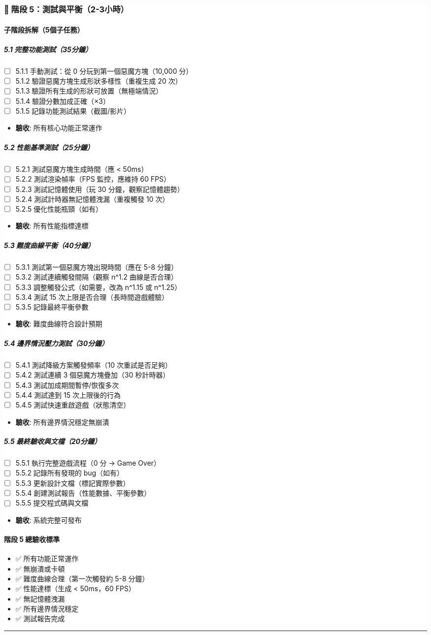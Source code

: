 
### 🧪 階段 5：測試與平衡（2-3小時）

#### 子階段拆解（5個子任務）

##### 5.1 完整功能測試（35分鐘）
- [ ] 5.1.1 手動測試：從 0 分玩到第一個惡魔方塊（10,000 分）
- [ ] 5.1.2 驗證惡魔方塊生成形狀多樣性（重複生成 20 次）
- [ ] 5.1.3 驗證所有生成的形狀可放置（無極端情況）
- [ ] 5.1.4 驗證分數加成正確（×3）
- [ ] 5.1.5 記錄功能測試結果（截圖/影片）
- **驗收**: 所有核心功能正常運作

##### 5.2 性能基準測試（25分鐘）
- [ ] 5.2.1 測試惡魔方塊生成時間（應 < 50ms）
- [ ] 5.2.2 測試渲染幀率（FPS 監控，應維持 60 FPS）
- [ ] 5.2.3 測試記憶體使用（玩 30 分鐘，觀察記憶體趨勢）
- [ ] 5.2.4 測試計時器無記憶體洩漏（重複觸發 10 次）
- [ ] 5.2.5 優化性能瓶頸（如有）
- **驗收**: 所有性能指標達標

##### 5.3 難度曲線平衡（40分鐘）
- [ ] 5.3.1 測試第一個惡魔方塊出現時間（應在 5-8 分鐘）
- [ ] 5.3.2 測試連續觸發間隔（觀察 n^1.2 曲線是否合理）
- [ ] 5.3.3 調整觸發公式（如需要，改為 n^1.15 或 n^1.25）
- [ ] 5.3.4 測試 15 次上限是否合理（長時間遊戲體驗）
- [ ] 5.3.5 記錄最終平衡參數
- **驗收**: 難度曲線符合設計預期

##### 5.4 邊界情況壓力測試（30分鐘）
- [ ] 5.4.1 測試降級方案觸發頻率（10 次重試是否足夠）
- [ ] 5.4.2 測試連續 3 個惡魔方塊疊加（30 秒計時器）
- [ ] 5.4.3 測試加成期間暫停/恢復多次
- [ ] 5.4.4 測試達到 15 次上限後的行為
- [ ] 5.4.5 測試快速重啟遊戲（狀態清空）
- **驗收**: 所有邊界情況穩定無崩潰

##### 5.5 最終驗收與文檔（20分鐘）
- [ ] 5.5.1 執行完整遊戲流程（0 分 → Game Over）
- [ ] 5.5.2 記錄所有發現的 bug（如有）
- [ ] 5.5.3 更新設計文檔（標記實際參數）
- [ ] 5.5.4 創建測試報告（性能數據、平衡參數）
- [ ] 5.5.5 提交程式碼與文檔
- **驗收**: 系統完整可發布

#### 階段 5 總驗收標準
- ✅ 所有功能正常運作
- ✅ 無崩潰或卡頓
- ✅ 難度曲線合理（第一次觸發約 5-8 分鐘）
- ✅ 性能達標（生成 < 50ms，60 FPS）
- ✅ 無記憶體洩漏
- ✅ 所有邊界情況穩定
- ✅ 測試報告完成

---
